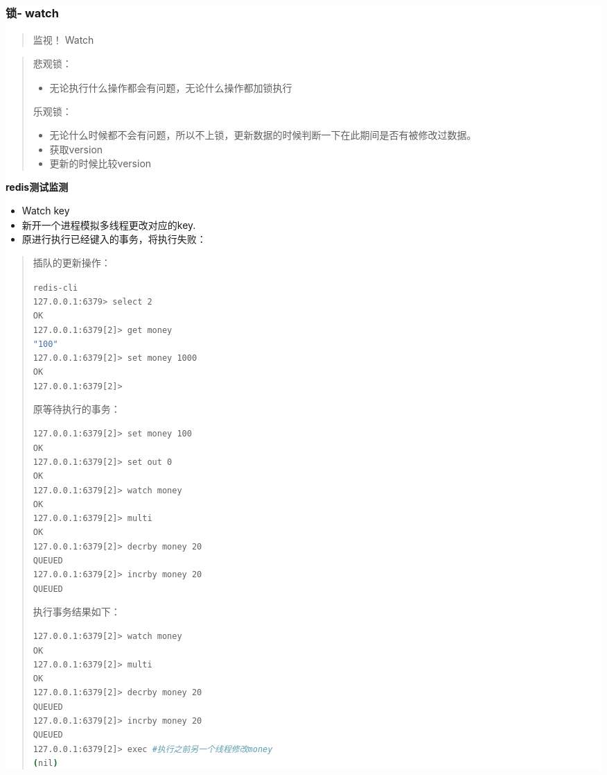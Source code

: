### 锁- watch

> 监视！ Watch



> 悲观锁：
>
> - 无论执行什么操作都会有问题，无论什么操作都加锁执行
>
> 乐观锁：
>
> - 无论什么时候都不会有问题，所以不上锁，更新数据的时候判断一下在此期间是否有被修改过数据。
> - 获取version
> - 更新的时候比较version



**redis测试监测**

- Watch key
- 新开一个进程模拟多线程更改对应的key.
- 原进行执行已经键入的事务，将执行失败：

> 插队的更新操作：
>
> ```bash
> redis-cli
> 127.0.0.1:6379> select 2
> OK
> 127.0.0.1:6379[2]> get money
> "100"
> 127.0.0.1:6379[2]> set money 1000
> OK
> 127.0.0.1:6379[2]>
> ```
>
> 原等待执行的事务：
>
> ```bash
> 127.0.0.1:6379[2]> set money 100
> OK
> 127.0.0.1:6379[2]> set out 0
> OK
> 127.0.0.1:6379[2]> watch money
> OK
> 127.0.0.1:6379[2]> multi
> OK
> 127.0.0.1:6379[2]> decrby money 20
> QUEUED
> 127.0.0.1:6379[2]> incrby money 20
> QUEUED
> ```
>
> 执行事务结果如下：
>
> ```bash
> 127.0.0.1:6379[2]> watch money
> OK
> 127.0.0.1:6379[2]> multi
> OK
> 127.0.0.1:6379[2]> decrby money 20
> QUEUED
> 127.0.0.1:6379[2]> incrby money 20
> QUEUED
> 127.0.0.1:6379[2]> exec #执行之前另一个线程修改money
> (nil)